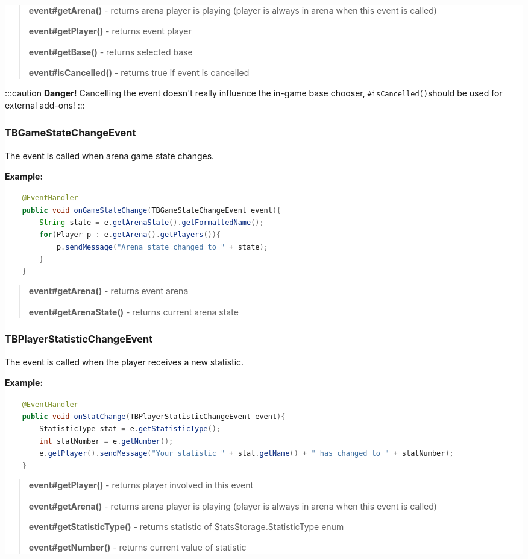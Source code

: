 > **event\#getArena\(\)** - returns arena player is playing \(player is always in arena when this event is called\)
>
> **event\#getPlayer\(\)** - returns event player
>
> **event\#getBase\(\)** - returns selected base
>
> **event\#isCancelled\(\)** - returns true if event is cancelled

:::caution
 **Danger!** Cancelling the event doesn't really influence the in-game base chooser, `#isCancelled()`should be used for external add-ons!
:::

### **TBGameStateChangeEvent**

The event is called when arena game state changes.

**Example:**

```java
    @EventHandler
    public void onGameStateChange(TBGameStateChangeEvent event){
        String state = e.getArenaState().getFormattedName();
        for(Player p : e.getArena().getPlayers()){
            p.sendMessage("Arena state changed to " + state);
        }
    }
```

> **event\#getArena\(\)** - returns event arena
>
> **event\#getArenaState\(\)** - returns current arena state

### **TBPlayerStatisticChangeEvent**

The event is called when the player receives a new statistic.

**Example:**

```java
    @EventHandler
    public void onStatChange(TBPlayerStatisticChangeEvent event){
        StatisticType stat = e.getStatisticType();
        int statNumber = e.getNumber();
        e.getPlayer().sendMessage("Your statistic " + stat.getName() + " has changed to " + statNumber);
    }
```

> **event\#getPlayer\(\)** - returns player involved in this event
>
> **event\#getArena\(\)** - returns arena player is playing \(player is always in arena when this event is called\)
>
> **event\#getStatisticType\(\)** - returns statistic of StatsStorage.StatisticType enum
>
> **event\#getNumber\(\)** - returns current value of statistic
